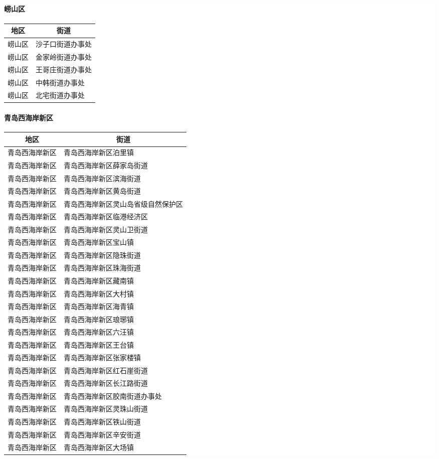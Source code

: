 
#### 崂山区
| 地区 | 街道 |
| ------ | ---- |
| 崂山区 | 沙子口街道办事处 |
| 崂山区 | 金家岭街道办事处 |
| 崂山区 | 王哥庄街道办事处 |
| 崂山区 | 中韩街道办事处 |
| 崂山区 | 北宅街道办事处 |


#### 青岛西海岸新区
| 地区 | 街道 |
| ------ | ---- |
| 青岛西海岸新区 | 青岛西海岸新区泊里镇 |
| 青岛西海岸新区 | 青岛西海岸新区薛家岛街道 |
| 青岛西海岸新区 | 青岛西海岸新区滨海街道 |
| 青岛西海岸新区 | 青岛西海岸新区黄岛街道 |
| 青岛西海岸新区 | 青岛西海岸新区灵山岛省级自然保护区 |
| 青岛西海岸新区 | 青岛西海岸新区临港经济区 |
| 青岛西海岸新区 | 青岛西海岸新区灵山卫街道 |
| 青岛西海岸新区 | 青岛西海岸新区宝山镇 |
| 青岛西海岸新区 | 青岛西海岸新区隐珠街道 |
| 青岛西海岸新区 | 青岛西海岸新区珠海街道 |
| 青岛西海岸新区 | 青岛西海岸新区藏南镇 |
| 青岛西海岸新区 | 青岛西海岸新区大村镇 |
| 青岛西海岸新区 | 青岛西海岸新区海青镇 |
| 青岛西海岸新区 | 青岛西海岸新区琅琊镇 |
| 青岛西海岸新区 | 青岛西海岸新区六汪镇 |
| 青岛西海岸新区 | 青岛西海岸新区王台镇 |
| 青岛西海岸新区 | 青岛西海岸新区张家楼镇 |
| 青岛西海岸新区 | 青岛西海岸新区红石崖街道 |
| 青岛西海岸新区 | 青岛西海岸新区长江路街道 |
| 青岛西海岸新区 | 青岛西海岸新区胶南街道办事处 |
| 青岛西海岸新区 | 青岛西海岸新区灵珠山街道 |
| 青岛西海岸新区 | 青岛西海岸新区铁山街道 |
| 青岛西海岸新区 | 青岛西海岸新区辛安街道 |
| 青岛西海岸新区 | 青岛西海岸新区大场镇 |
